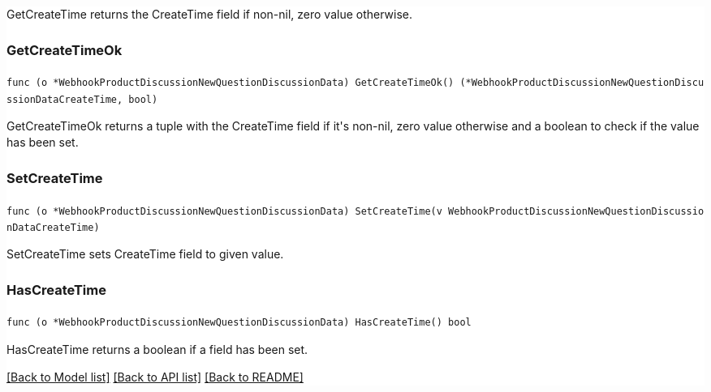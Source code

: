 GetCreateTime returns the CreateTime field if non-nil, zero value otherwise.

### GetCreateTimeOk

`func (o *WebhookProductDiscussionNewQuestionDiscussionData) GetCreateTimeOk() (*WebhookProductDiscussionNewQuestionDiscussionDataCreateTime, bool)`

GetCreateTimeOk returns a tuple with the CreateTime field if it's non-nil, zero value otherwise
and a boolean to check if the value has been set.

### SetCreateTime

`func (o *WebhookProductDiscussionNewQuestionDiscussionData) SetCreateTime(v WebhookProductDiscussionNewQuestionDiscussionDataCreateTime)`

SetCreateTime sets CreateTime field to given value.

### HasCreateTime

`func (o *WebhookProductDiscussionNewQuestionDiscussionData) HasCreateTime() bool`

HasCreateTime returns a boolean if a field has been set.


[[Back to Model list]](../README.md#documentation-for-models) [[Back to API list]](../README.md#documentation-for-api-endpoints) [[Back to README]](../README.md)


